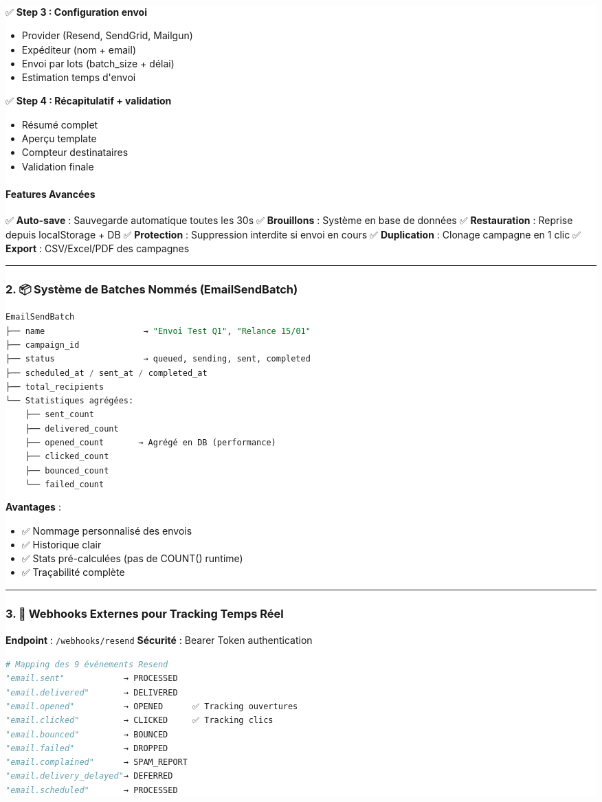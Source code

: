 ✅ **Step 3 : Configuration envoi**
- Provider (Resend, SendGrid, Mailgun)
- Expéditeur (nom + email)
- Envoi par lots (batch_size + délai)
- Estimation temps d'envoi

✅ **Step 4 : Récapitulatif + validation**
- Résumé complet
- Aperçu template
- Compteur destinataires
- Validation finale

#### Features Avancées
✅ **Auto-save** : Sauvegarde automatique toutes les 30s
✅ **Brouillons** : Système en base de données
✅ **Restauration** : Reprise depuis localStorage + DB
✅ **Protection** : Suppression interdite si envoi en cours
✅ **Duplication** : Clonage campagne en 1 clic
✅ **Export** : CSV/Excel/PDF des campagnes

---

### 2. 📦 **Système de Batches Nommés** (EmailSendBatch)

```sql
EmailSendBatch
├── name                    → "Envoi Test Q1", "Relance 15/01"
├── campaign_id
├── status                  → queued, sending, sent, completed
├── scheduled_at / sent_at / completed_at
├── total_recipients
└── Statistiques agrégées:
    ├── sent_count
    ├── delivered_count
    ├── opened_count       → Agrégé en DB (performance)
    ├── clicked_count
    ├── bounced_count
    └── failed_count
```

**Avantages** :
- ✅ Nommage personnalisé des envois
- ✅ Historique clair
- ✅ Stats pré-calculées (pas de COUNT() runtime)
- ✅ Traçabilité complète

---

### 3. 🔗 **Webhooks Externes pour Tracking Temps Réel**

**Endpoint** : `/webhooks/resend`
**Sécurité** : Bearer Token authentication

```python
# Mapping des 9 événements Resend
"email.sent"            → PROCESSED
"email.delivered"       → DELIVERED
"email.opened"          → OPENED      ✅ Tracking ouvertures
"email.clicked"         → CLICKED     ✅ Tracking clics
"email.bounced"         → BOUNCED
"email.failed"          → DROPPED
"email.complained"      → SPAM_REPORT
"email.delivery_delayed"→ DEFERRED
"email.scheduled"       → PROCESSED
```
